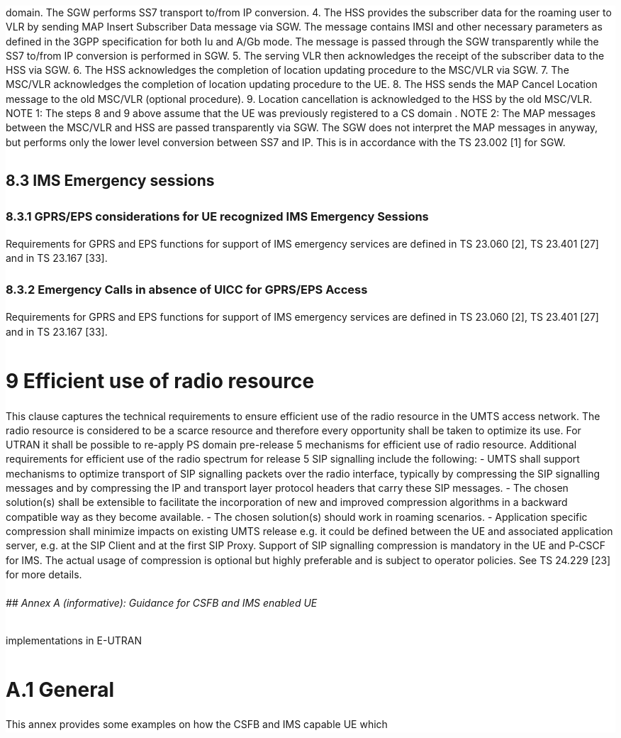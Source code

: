 domain. The SGW performs SS7 transport to/from IP conversion.
4\. The HSS provides the subscriber data for the roaming user to VLR by
sending MAP Insert Subscriber Data message via SGW. The message contains IMSI
and other necessary parameters as defined in the 3GPP specification for both
Iu and A/Gb mode. The message is passed through the SGW transparently while
the SS7 to/from IP conversion is performed in SGW.
5\. The serving VLR then acknowledges the receipt of the subscriber data to
the HSS via SGW.
6\. The HSS acknowledges the completion of location updating procedure to the
MSC/VLR via SGW.
7\. The MSC/VLR acknowledges the completion of location updating procedure to
the UE.
8\. The HSS sends the MAP Cancel Location message to the old MSC/VLR (optional
procedure).
9\. Location cancellation is acknowledged to the HSS by the old MSC/VLR.
NOTE 1: The steps 8 and 9 above assume that the UE was previously registered
to a CS domain .
NOTE 2: The MAP messages between the MSC/VLR and HSS are passed transparently
via SGW. The SGW does not interpret the MAP messages in anyway, but performs
only the lower level conversion between SS7 and IP. This is in accordance with
the TS 23.002 [1] for SGW.
## 8.3 IMS Emergency sessions
### 8.3.1 GPRS/EPS considerations for UE recognized IMS Emergency Sessions
Requirements for GPRS and EPS functions for support of IMS emergency services
are defined in TS 23.060 [2], TS 23.401 [27] and in TS 23.167 [33].
### 8.3.2 Emergency Calls in absence of UICC for GPRS/EPS Access
Requirements for GPRS and EPS functions for support of IMS emergency services
are defined in TS 23.060 [2], TS 23.401 [27] and in TS 23.167 [33].
# 9 Efficient use of radio resource
This clause captures the technical requirements to ensure efficient use of the
radio resource in the UMTS access network. The radio resource is considered to
be a scarce resource and therefore every opportunity shall be taken to
optimize its use.
For UTRAN it shall be possible to re-apply PS domain pre-release 5 mechanisms
for efficient use of radio resource.
Additional requirements for efficient use of the radio spectrum for release 5
SIP signalling include the following:
\- UMTS shall support mechanisms to optimize transport of SIP signalling
packets over the radio interface, typically by compressing the SIP signalling
messages and by compressing the IP and transport layer protocol headers that
carry these SIP messages.
\- The chosen solution(s) shall be extensible to facilitate the incorporation
of new and improved compression algorithms in a backward compatible way as
they become available.
\- The chosen solution(s) should work in roaming scenarios.
\- Application specific compression shall minimize impacts on existing UMTS
release e.g. it could be defined between the UE and associated application
server, e.g. at the SIP Client and at the first SIP Proxy.
Support of SIP signalling compression is mandatory in the UE and P‑CSCF for
IMS. The actual usage of compression is optional but highly preferable and is
subject to operator policies. See TS 24.229 [23] for more details.
###### ## Annex A (informative): Guidance for CSFB and IMS enabled UE
implementations in E-UTRAN
# A.1 General
This annex provides some examples on how the CSFB and IMS capable UE which